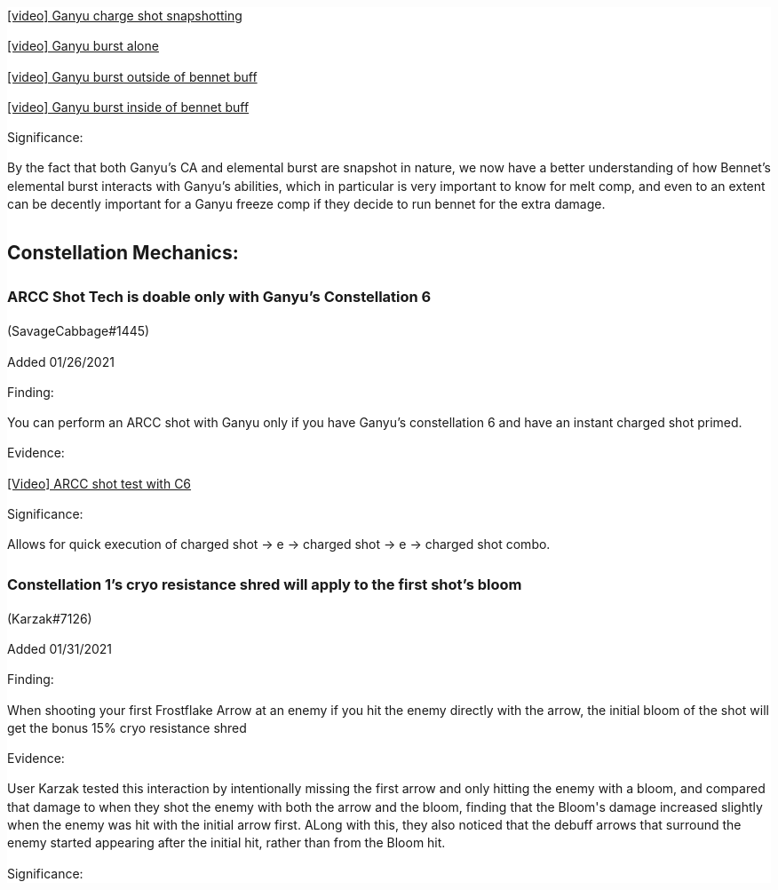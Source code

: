 [\[video\] Ganyu charge shot snapshotting](https://youtu.be/moPAMaH9LMo)

[\[video\] Ganyu burst alone](https://youtu.be/1xaxk0roVIc)

[\[video\] Ganyu burst outside of bennet buff](https://youtu.be/XHrFKkFXjAc)

[\[video\] Ganyu burst inside of bennet buff](https://youtu.be/ryO1Umsa6po)

Significance:

By the fact that both Ganyu’s CA and elemental burst are snapshot in nature, we now have a better understanding of how Bennet’s elemental burst interacts with Ganyu’s abilities, which in particular is very important to know for melt comp, and even to an extent can be decently important for a Ganyu freeze comp if they decide to run bennet for the extra damage.

## **Constellation Mechanics:**

### **ARCC Shot Tech is doable only with Ganyu’s Constellation 6**

\(SavageCabbage\#1445\)

Added 01/26/2021

Finding:

You can perform an ARCC shot with Ganyu only if you have Ganyu’s constellation 6 and have an instant charged shot primed.

Evidence:

[\[Video\] ARCC shot test with C6](https://youtu.be/0WybWgbd4UQ)

Significance:

Allows for quick execution of charged shot -&gt; e -&gt; charged shot -&gt; e -&gt; charged shot combo.

### **Constellation 1’s cryo resistance shred will apply to the first shot’s bloom**

\(Karzak\#7126\)

Added 01/31/2021

Finding:

When shooting your first Frostflake Arrow at an enemy if you hit the enemy directly with the arrow, the initial bloom of the shot will get the bonus 15% cryo resistance shred

Evidence:

User Karzak tested this interaction by intentionally missing the first arrow and only hitting the enemy with a bloom, and compared that damage to when they shot the enemy with both the arrow and the bloom, finding that the Bloom's damage increased slightly when the enemy was hit with the initial arrow first. ALong with this, they also noticed that the debuff arrows that surround the enemy started appearing after the initial hit, rather than from the Bloom hit.

Significance:
